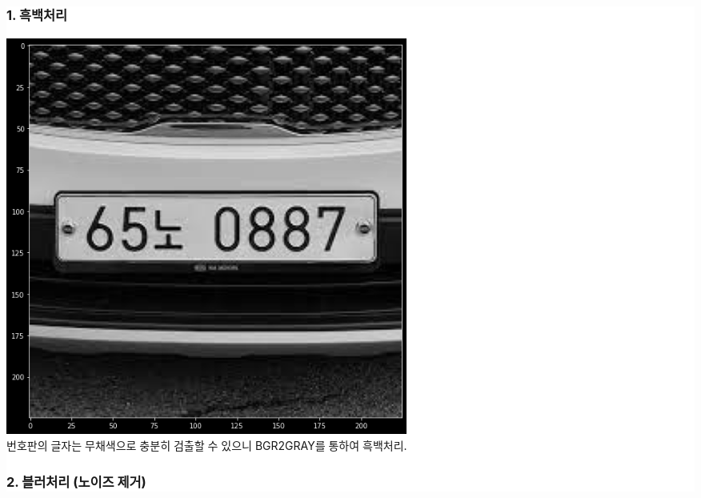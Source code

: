 ### 1. 흑백처리
<img src="https://github.com/SuhYC/AmateurGramer/blob/main/Computer_Vision/2.png" width="500"><br/>
번호판의 글자는 무채색으로 충분히 검출할 수 있으니 BGR2GRAY를 통하여 흑백처리.

### 2. 블러처리 (노이즈 제거)